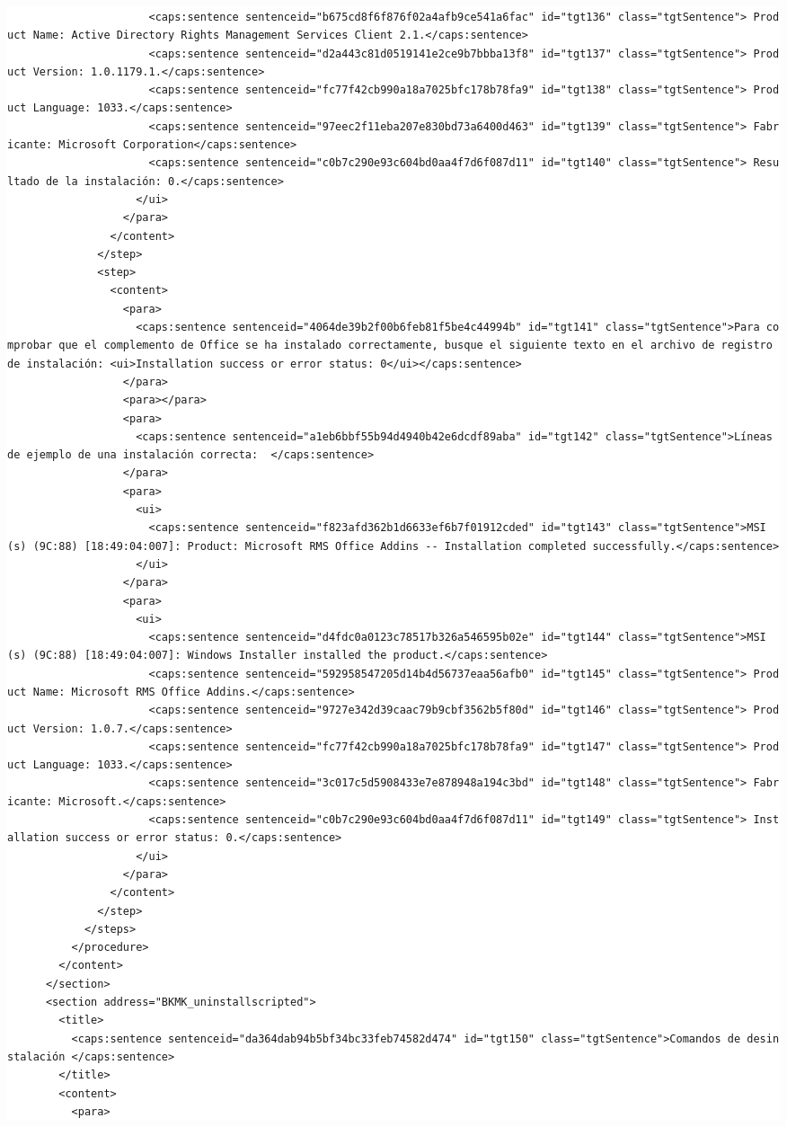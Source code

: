                           <caps:sentence sentenceid="b675cd8f6f876f02a4afb9ce541a6fac" id="tgt136" class="tgtSentence"> Product Name: Active Directory Rights Management Services Client 2.1.</caps:sentence>
                          <caps:sentence sentenceid="d2a443c81d0519141e2ce9b7bbba13f8" id="tgt137" class="tgtSentence"> Product Version: 1.0.1179.1.</caps:sentence>
                          <caps:sentence sentenceid="fc77f42cb990a18a7025bfc178b78fa9" id="tgt138" class="tgtSentence"> Product Language: 1033.</caps:sentence>
                          <caps:sentence sentenceid="97eec2f11eba207e830bd73a6400d463" id="tgt139" class="tgtSentence"> Fabricante: Microsoft Corporation</caps:sentence>
                          <caps:sentence sentenceid="c0b7c290e93c604bd0aa4f7d6f087d11" id="tgt140" class="tgtSentence"> Resultado de la instalación: 0.</caps:sentence>
                        </ui>
                      </para>
                    </content>
                  </step>
                  <step>
                    <content>
                      <para>
                        <caps:sentence sentenceid="4064de39b2f00b6feb81f5be4c44994b" id="tgt141" class="tgtSentence">Para comprobar que el complemento de Office se ha instalado correctamente, busque el siguiente texto en el archivo de registro de instalación: <ui>Installation success or error status: 0</ui></caps:sentence>
                      </para>
                      <para></para>
                      <para>
                        <caps:sentence sentenceid="a1eb6bbf55b94d4940b42e6dcdf89aba" id="tgt142" class="tgtSentence">Líneas de ejemplo de una instalación correcta:  </caps:sentence>
                      </para>
                      <para>
                        <ui>
                          <caps:sentence sentenceid="f823afd362b1d6633ef6b7f01912cded" id="tgt143" class="tgtSentence">MSI (s) (9C:88) [18:49:04:007]: Product: Microsoft RMS Office Addins -- Installation completed successfully.</caps:sentence>
                        </ui>
                      </para>
                      <para>
                        <ui>
                          <caps:sentence sentenceid="d4fdc0a0123c78517b326a546595b02e" id="tgt144" class="tgtSentence">MSI (s) (9C:88) [18:49:04:007]: Windows Installer installed the product.</caps:sentence>
                          <caps:sentence sentenceid="592958547205d14b4d56737eaa56afb0" id="tgt145" class="tgtSentence"> Product Name: Microsoft RMS Office Addins.</caps:sentence>
                          <caps:sentence sentenceid="9727e342d39caac79b9cbf3562b5f80d" id="tgt146" class="tgtSentence"> Product Version: 1.0.7.</caps:sentence>
                          <caps:sentence sentenceid="fc77f42cb990a18a7025bfc178b78fa9" id="tgt147" class="tgtSentence"> Product Language: 1033.</caps:sentence>
                          <caps:sentence sentenceid="3c017c5d5908433e7e878948a194c3bd" id="tgt148" class="tgtSentence"> Fabricante: Microsoft.</caps:sentence>
                          <caps:sentence sentenceid="c0b7c290e93c604bd0aa4f7d6f087d11" id="tgt149" class="tgtSentence"> Installation success or error status: 0.</caps:sentence>
                        </ui>
                      </para>
                    </content>
                  </step>
                </steps>
              </procedure>
            </content>
          </section>
          <section address="BKMK_uninstallscripted">
            <title>
              <caps:sentence sentenceid="da364dab94b5bf34bc33feb74582d474" id="tgt150" class="tgtSentence">Comandos de desinstalación </caps:sentence>
            </title>
            <content>
              <para>